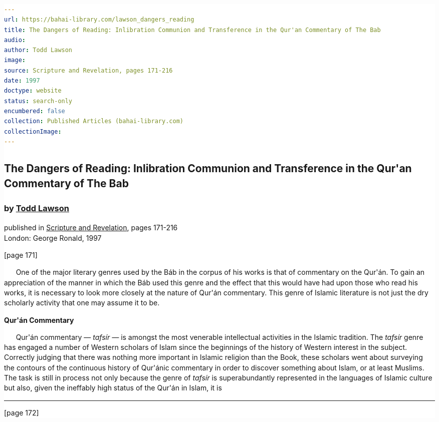 ```yaml
---
url: https://bahai-library.com/lawson_dangers_reading
title: The Dangers of Reading: Inlibration Communion and Transference in the Qur'an Commentary of The Bab
audio: 
author: Todd Lawson
image: 
source: Scripture and Revelation, pages 171-216
date: 1997
doctype: website
status: search-only
encumbered: false
collection: Published Articles (bahai-library.com)
collectionImage: 
---
```



## The Dangers of Reading: Inlibration Communion and Transference in the Qur'an Commentary of The Bab

### by [Todd Lawson](https://bahai-library.com/author/Todd+Lawson)

published in [Scripture and Revelation](https://bahai-library.com/momen_scripture_revelation), pages 171-216  
London: George Ronald, 1997


\[page 171\]  
  
      One of the major literary genres used by the Báb in the corpus of his works is that of commentary on the Qur'án. To gain an appreciation of the manner in which the Báb used this genre and the effect that this would have had upon those who read his works, it is necessary to look more closely at the nature of Qur'án commentary. This genre of Islamic literature is not just the dry scholarly activity that one may assume it to be.  
  
  
**Qur'án Commentary**  
  
      Qur'án commentary — _tafsír —_ is amongst the most venerable intellectual activities in the Islamic tradition. The _tafsír_ genre has engaged a number of Western scholars of Islam since the beginnings of the history of Western interest in the subject. Correctly judging that there was nothing more important in Islamic religion than the Book, these scholars went about surveying the contours of the continuous history of Qur'ánic commentary in order to discover something about Islam, or at least Muslims. The task is still in process not only because the genre of _tafsír_ is superabundantly represented in the languages of Islamic culture but also, given the ineffably high status of the Qur'án in Islam, it is  
  

* * *

\[page 172\]  
  